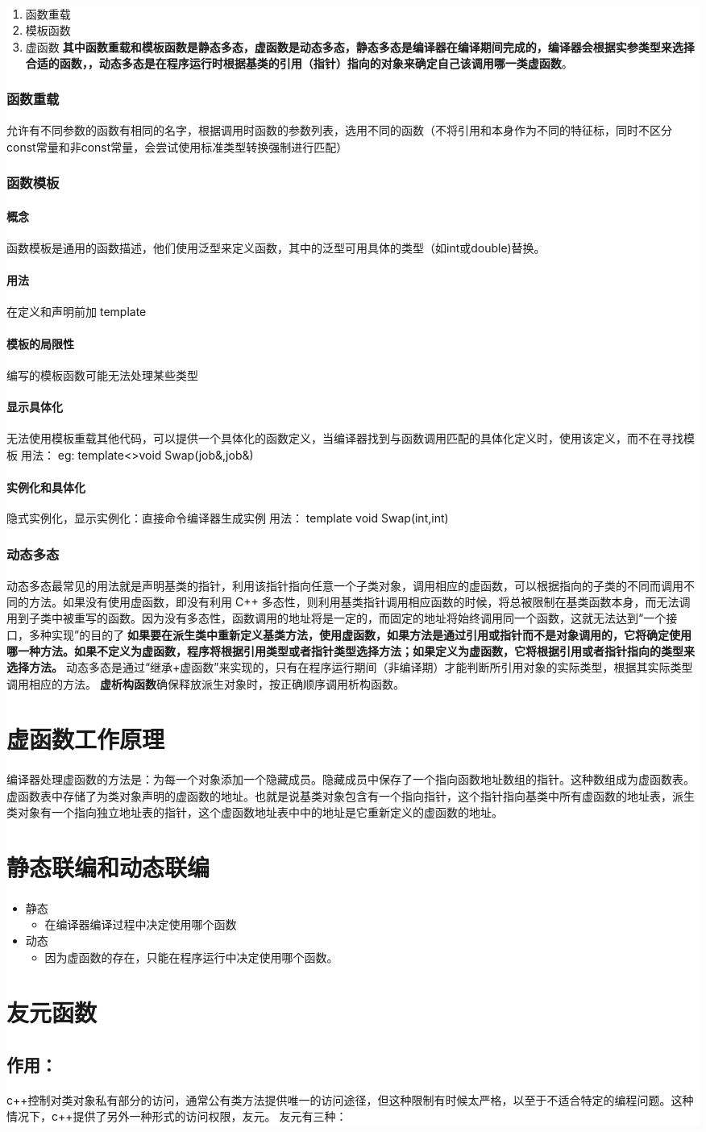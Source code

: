 1. 函数重载
2. 模板函数
3. 虚函数
**其中函数重载和模板函数是静态多态，虚函数是动态多态，静态多态是编译器在编译期间完成的，编译器会根据实参类型来选择合适的函数，，动态多态是在程序运行时根据基类的引用（指针）指向的对象来确定自己该调用哪一类虚函数**。
### 函数重载
允许有不同参数的函数有相同的名字，根据调用时函数的参数列表，选用不同的函数（不将引用和本身作为不同的特征标，同时不区分const常量和非const常量，会尝试使用标准类型转换强制进行匹配）
### 函数模板
#### 概念
函数模板是通用的函数描述，他们使用泛型来定义函数，其中的泛型可用具体的类型（如int或double)替换。
#### 用法
在定义和声明前加 template <typename T>
#### 模板的局限性
编写的模板函数可能无法处理某些类型
#### 显示具体化
无法使用模板重载其他代码，可以提供一个具体化的函数定义，当编译器找到与函数调用匹配的具体化定义时，使用该定义，而不在寻找模板
用法：
eg: template<>void Swap<job>(job&,job&)
#### 实例化和具体化
隐式实例化，显示实例化：直接命令编译器生成实例
用法：
template void Swap<int>(int,int)
### 动态多态
动态多态最常见的用法就是声明基类的指针，利用该指针指向任意一个子类对象，调用相应的虚函数，可以根据指向的子类的不同而调用不同的方法。如果没有使用虚函数，即没有利用 C++ 多态性，则利用基类指针调用相应函数的时候，将总被限制在基类函数本身，而无法调用到子类中被重写的函数。因为没有多态性，函数调用的地址将是一定的，而固定的地址将始终调用同一个函数，这就无法达到“一个接口，多种实现”的目的了
**如果要在派生类中重新定义基类方法，使用虚函数，如果方法是通过引用或指针而不是对象调用的，它将确定使用哪一种方法。如果不定义为虚函数，程序将根据引用类型或者指针类型选择方法；如果定义为虚函数，它将根据引用或者指针指向的类型来选择方法。**
动态多态是通过“继承+虚函数”来实现的，只有在程序运行期间（非编译期）才能判断所引用对象的实际类型，根据其实际类型调用相应的方法。
**虚析构函数**确保释放派生对象时，按正确顺序调用析构函数。

# 虚函数工作原理
编译器处理虚函数的方法是：为每一个对象添加一个隐藏成员。隐藏成员中保存了一个指向函数地址数组的指针。这种数组成为虚函数表。虚函数表中存储了为类对象声明的虚函数的地址。也就是说基类对象包含有一个指向指针，这个指针指向基类中所有虚函数的地址表，派生类对象有一个指向独立地址表的指针，这个虚函数地址表中中的地址是它重新定义的虚函数的地址。

# 静态联编和动态联编

* 静态
  * 在编译器编译过程中决定使用哪个函数
* 动态
  * 因为虚函数的存在，只能在程序运行中决定使用哪个函数。

# 友元函数
## 作用：
c++控制对类对象私有部分的访问，通常公有类方法提供唯一的访问途径，但这种限制有时候太严格，以至于不适合特定的编程问题。这种情况下，c++提供了另外一种形式的访问权限，友元。
友元有三种：
